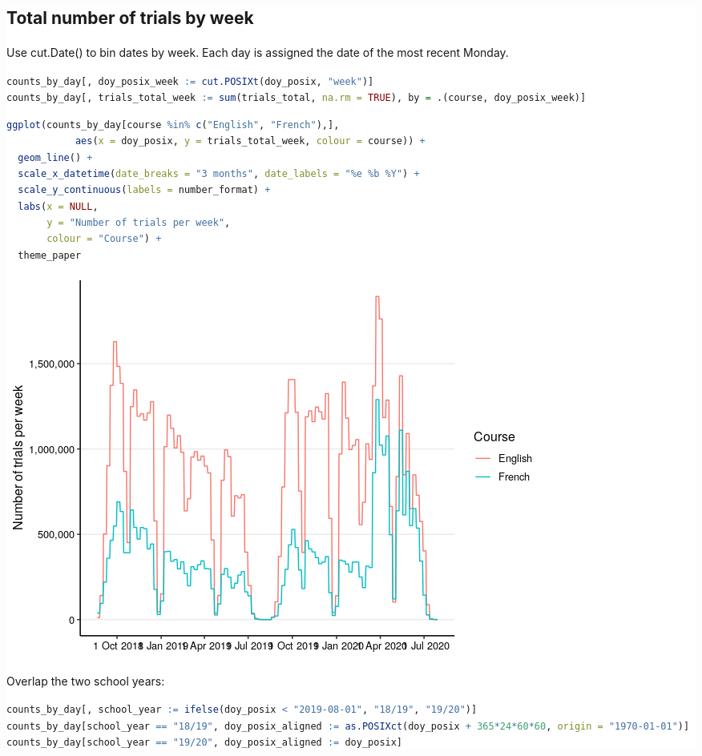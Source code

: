 ## Total number of trials by week

Use cut.Date() to bin dates by week. Each day is assigned the date of
the most recent Monday.

``` r
counts_by_day[, doy_posix_week := cut.POSIXt(doy_posix, "week")]
counts_by_day[, trials_total_week := sum(trials_total, na.rm = TRUE), by = .(course, doy_posix_week)]
```

``` r
ggplot(counts_by_day[course %in% c("English", "French"),],
            aes(x = doy_posix, y = trials_total_week, colour = course)) +
  geom_line() +
  scale_x_datetime(date_breaks = "3 months", date_labels = "%e %b %Y") +
  scale_y_continuous(labels = number_format) +
  labs(x = NULL,
       y = "Number of trials per week",
       colour = "Course") +
  theme_paper
```

![](01_usage_files/figure-gfm/unnamed-chunk-20-1.png)

Overlap the two school
years:

``` r
counts_by_day[, school_year := ifelse(doy_posix < "2019-08-01", "18/19", "19/20")]
counts_by_day[school_year == "18/19", doy_posix_aligned := as.POSIXct(doy_posix + 365*24*60*60, origin = "1970-01-01")]
counts_by_day[school_year == "19/20", doy_posix_aligned := doy_posix]
```
